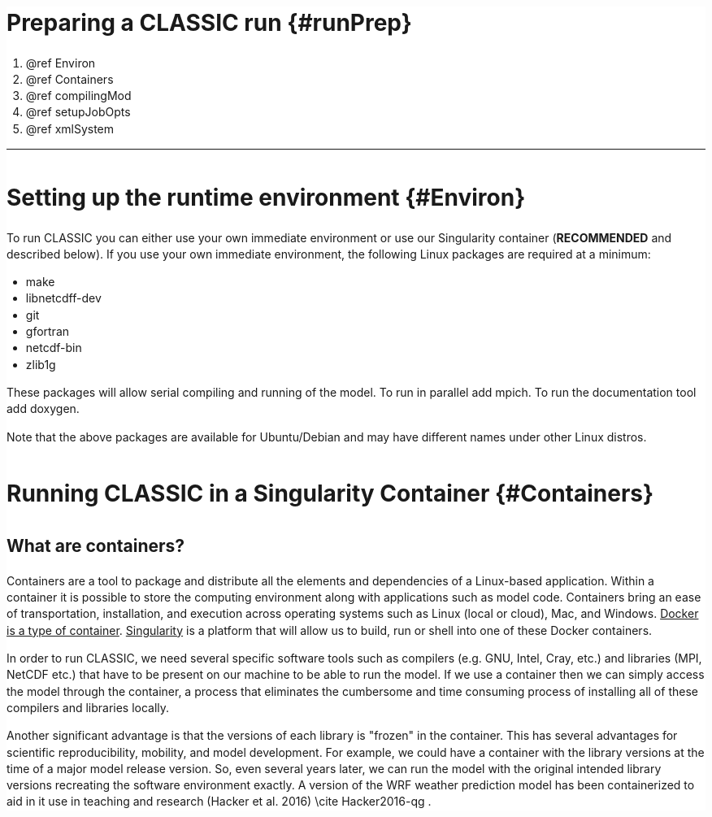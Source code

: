 
# Preparing a CLASSIC run {#runPrep}

1. @ref Environ
  1. @ref Containers
2. @ref compilingMod
3. @ref setupJobOpts
4. @ref xmlSystem

----

# Setting up the runtime environment {#Environ}

To run CLASSIC you can either use your own immediate environment or use our Singularity container (**RECOMMENDED** and described below). If you use your own immediate environment, the following Linux packages are required at a minimum:

- make
- libnetcdff-dev
- git
- gfortran
- netcdf-bin
- zlib1g

These packages will allow serial compiling and running of the model. To run in parallel add mpich. To run the documentation tool add doxygen.

Note that the above packages are available for Ubuntu/Debian and may have different names under other Linux distros. 

# Running CLASSIC in a Singularity Container {#Containers}

## What are containers?

Containers are a tool to package and distribute all the elements and dependencies of a Linux-based application. Within a container it is possible to store the computing environment along with applications such as model code. Containers bring an ease of transportation, installation, and execution across operating systems such as Linux (local or cloud), Mac, and Windows.
[Docker is a type of container](https://www.docker.com/). [Singularity](https://www.sylabs.io/) is a platform that will allow us to build, run or shell into one of these Docker containers.

In order to run CLASSIC, we need several specific software tools such as compilers (e.g. GNU, Intel, Cray, etc.) and libraries (MPI, NetCDF etc.) that have to be present on our machine to be able to run the model. If we use a container then we can simply access the model through the container, a process that eliminates the cumbersome and time consuming process of installing all of these compilers and libraries locally.

Another significant advantage is that the versions of each library is "frozen" in the container. This has several advantages for scientific reproducibility, mobility, and model development. For example, we could have a container with the library versions at the time of a major model release version. So, even several years later, we can run the model with the original intended library versions recreating the software environment exactly. A version of the WRF weather prediction model has been containerized to aid in it use in teaching and research (Hacker et al. 2016) \cite Hacker2016-qg .
